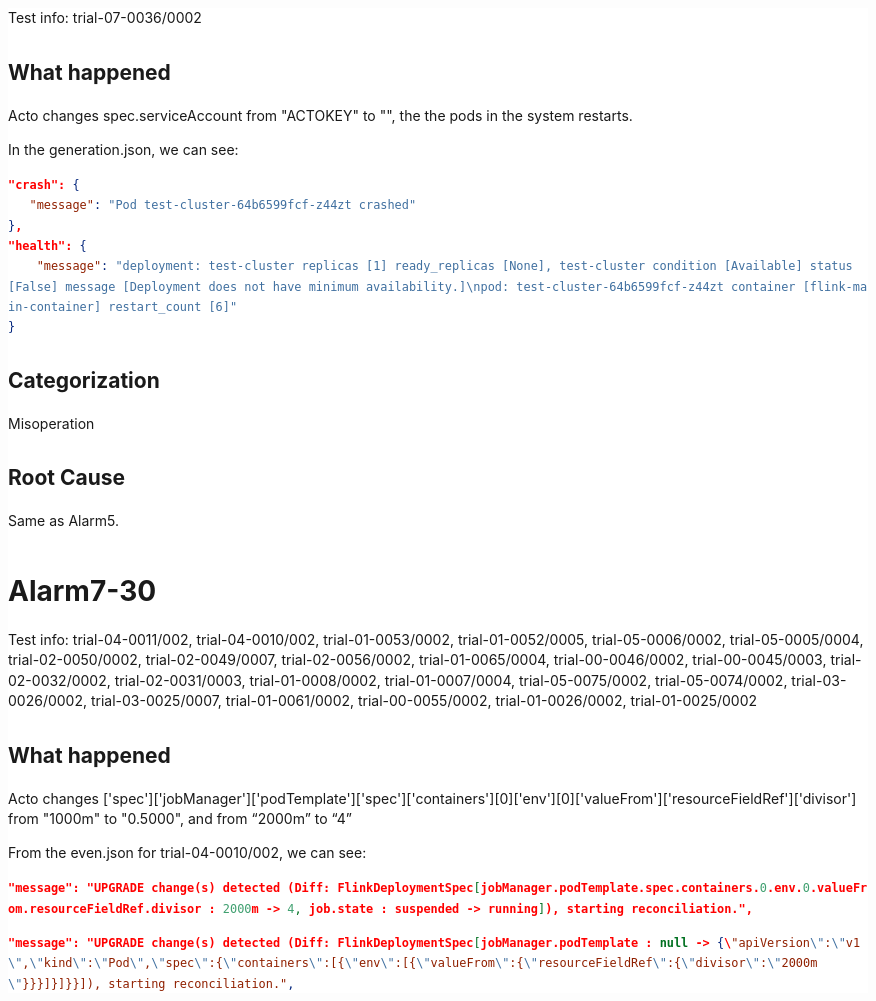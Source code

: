 Test info: trial-07-0036/0002

## What happened

Acto changes spec.serviceAccount from "ACTOKEY" to "", the the pods in the system restarts. 

In the generation.json, we can see:

```json
"crash": {
   "message": "Pod test-cluster-64b6599fcf-z44zt crashed"
},
"health": {
    "message": "deployment: test-cluster replicas [1] ready_replicas [None], test-cluster condition [Available] status [False] message [Deployment does not have minimum availability.]\npod: test-cluster-64b6599fcf-z44zt container [flink-main-container] restart_count [6]"
}
```

## Categorization

Misoperation

## **Root Cause**

Same as Alarm5.

# Alarm7-30

Test info: trial-04-0011/002, trial-04-0010/002, trial-01-0053/0002, trial-01-0052/0005, trial-05-0006/0002, trial-05-0005/0004, trial-02-0050/0002, trial-02-0049/0007, trial-02-0056/0002, trial-01-0065/0004, trial-00-0046/0002, trial-00-0045/0003, trial-02-0032/0002, trial-02-0031/0003, trial-01-0008/0002, trial-01-0007/0004, trial-05-0075/0002, trial-05-0074/0002, trial-03-0026/0002, trial-03-0025/0007, trial-01-0061/0002, trial-00-0055/0002, trial-01-0026/0002, trial-01-0025/0002

## What happened

Acto changes ['spec']['jobManager']['podTemplate']['spec']['containers'][0]['env'][0]['valueFrom']['resourceFieldRef']['divisor'] from "1000m" to "0.5000", and from “2000m” to “4”

From the even.json for trial-04-0010/002, we can see:

```json
"message": "UPGRADE change(s) detected (Diff: FlinkDeploymentSpec[jobManager.podTemplate.spec.containers.0.env.0.valueFrom.resourceFieldRef.divisor : 2000m -> 4, job.state : suspended -> running]), starting reconciliation.",
```

```json
"message": "UPGRADE change(s) detected (Diff: FlinkDeploymentSpec[jobManager.podTemplate : null -> {\"apiVersion\":\"v1\",\"kind\":\"Pod\",\"spec\":{\"containers\":[{\"env\":[{\"valueFrom\":{\"resourceFieldRef\":{\"divisor\":\"2000m\"}}}]}]}}]), starting reconciliation.",
```
